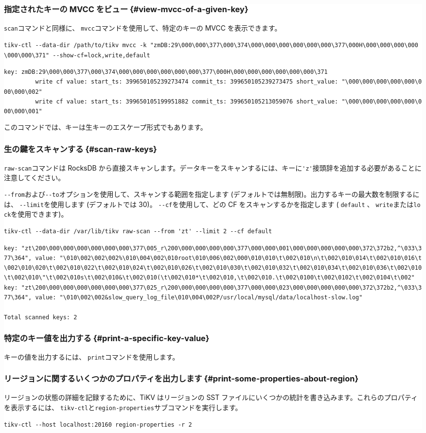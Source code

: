 ### 指定されたキーの MVCC をビュー {#view-mvcc-of-a-given-key}

`scan`コマンドと同様に、 `mvcc`コマンドを使用して、特定のキーの MVCC を表示できます。

```shell
tikv-ctl --data-dir /path/to/tikv mvcc -k "zmDB:29\000\000\377\000\374\000\000\000\000\000\000\377\000H\000\000\000\000\000\000\371" --show-cf=lock,write,default
```

```
key: zmDB:29\000\000\377\000\374\000\000\000\000\000\000\377\000H\000\000\000\000\000\000\371
         write cf value: start_ts: 399650105239273474 commit_ts: 399650105239273475 short_value: "\000\000\000\000\000\000\000\002"
         write cf value: start_ts: 399650105199951882 commit_ts: 399650105213059076 short_value: "\000\000\000\000\000\000\000\001"
```

このコマンドでは、キーは生キーのエスケープ形式でもあります。

### 生の鍵をスキャンする {#scan-raw-keys}

`raw-scan`コマンドは RocksDB から直接スキャンします。データキーをスキャンするには、キーに`'z'`接頭辞を追加する必要があることに注意してください。

`--from`および`--to`オプションを使用して、スキャンする範囲を指定します (デフォルトでは無制限)。出力するキーの最大数を制限するには、 `--limit`を使用します (デフォルトでは 30)。 `--cf`を使用して、どの CF をスキャンするかを指定します ( `default` 、 `write`または`lock`を使用できます)。

```shell
tikv-ctl --data-dir /var/lib/tikv raw-scan --from 'zt' --limit 2 --cf default
```

```
key: "zt\200\000\000\000\000\000\000\377\005_r\200\000\000\000\000\377\000\000\001\000\000\000\000\000\372\372b2,^\033\377\364", value: "\010\002\002\002%\010\004\002\010root\010\006\002\000\010\010\t\002\010\n\t\002\010\014\t\002\010\016\t\002\010\020\t\002\010\022\t\002\010\024\t\002\010\026\t\002\010\030\t\002\010\032\t\002\010\034\t\002\010\036\t\002\010 \t\002\010\"\t\002\010s\t\002\010&\t\002\010(\t\002\010*\t\002\010,\t\002\010.\t\002\0100\t\002\0102\t\002\0104\t\002"
key: "zt\200\000\000\000\000\000\000\377\025_r\200\000\000\000\000\377\000\000\023\000\000\000\000\000\372\372b2,^\033\377\364", value: "\010\002\002&slow_query_log_file\010\004\002P/usr/local/mysql/data/localhost-slow.log"

Total scanned keys: 2
```

### 特定のキー値を出力する {#print-a-specific-key-value}

キーの値を出力するには、 `print`コマンドを使用します。

### リージョンに関するいくつかのプロパティを出力します {#print-some-properties-about-region}

リージョンの状態の詳細を記録するために、TiKV はリージョンの SST ファイルにいくつかの統計を書き込みます。これらのプロパティを表示するには、 `tikv-ctl`と`region-properties`サブコマンドを実行します。

```shell
tikv-ctl --host localhost:20160 region-properties -r 2
```
